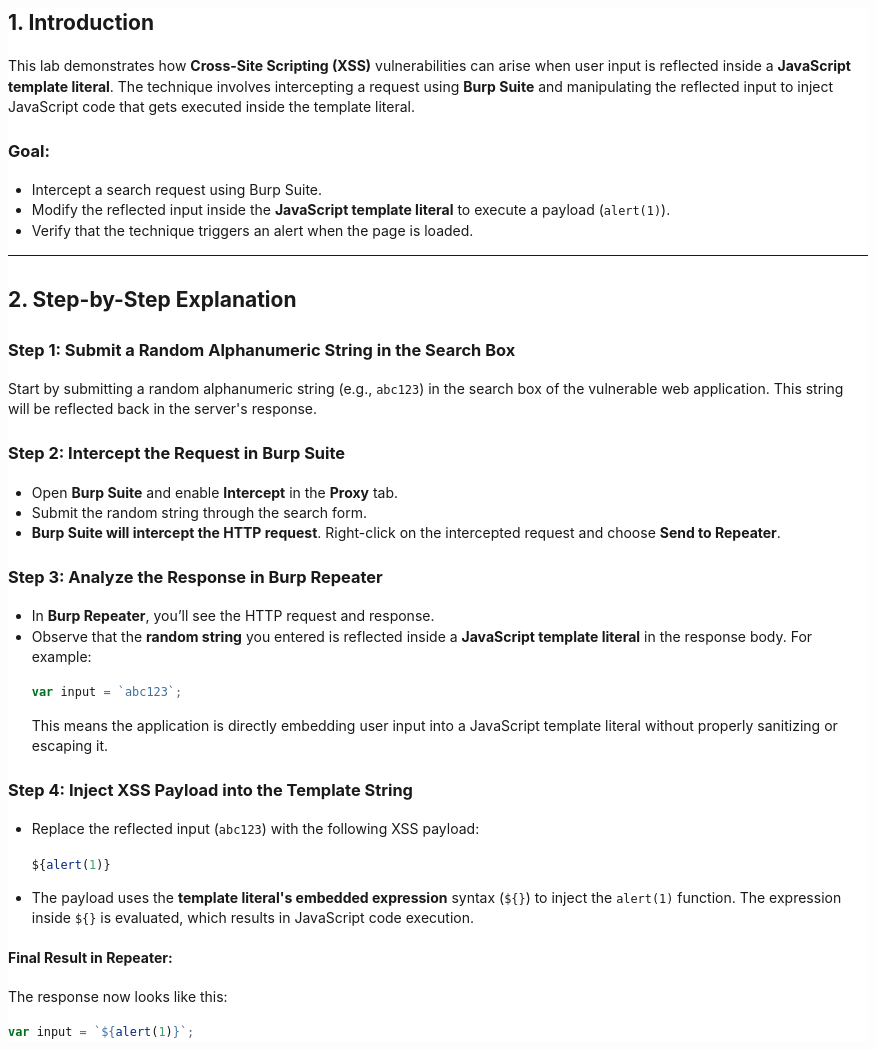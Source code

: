 ## **1. Introduction**
This lab demonstrates how **Cross-Site Scripting (XSS)** vulnerabilities can arise when user input is reflected inside a **JavaScript template literal**. The technique involves intercepting a request using **Burp Suite** and manipulating the reflected input to inject JavaScript code that gets executed inside the template literal.

### **Goal:**
- Intercept a search request using Burp Suite.
- Modify the reflected input inside the **JavaScript template literal** to execute a payload (`alert(1)`).
- Verify that the technique triggers an alert when the page is loaded.

---

## **2. Step-by-Step Explanation**

### **Step 1: Submit a Random Alphanumeric String in the Search Box**
Start by submitting a random alphanumeric string (e.g., `abc123`) in the search box of the vulnerable web application. This string will be reflected back in the server's response.

### **Step 2: Intercept the Request in Burp Suite**
- Open **Burp Suite** and enable **Intercept** in the **Proxy** tab.
- Submit the random string through the search form.
- **Burp Suite will intercept the HTTP request**. Right-click on the intercepted request and choose **Send to Repeater**.

### **Step 3: Analyze the Response in Burp Repeater**
- In **Burp Repeater**, you’ll see the HTTP request and response.
- Observe that the **random string** you entered is reflected inside a **JavaScript template literal** in the response body. For example:
  ```js
  var input = `abc123`;
  ```
  This means the application is directly embedding user input into a JavaScript template literal without properly sanitizing or escaping it.

### **Step 4: Inject XSS Payload into the Template String**
- Replace the reflected input (`abc123`) with the following XSS payload:
  ```js
  ${alert(1)}
  ```
- The payload uses the **template literal's embedded expression** syntax (`${}`) to inject the `alert(1)` function. The expression inside `${}` is evaluated, which results in JavaScript code execution.

#### **Final Result in Repeater:**
The response now looks like this:
```js
var input = `${alert(1)}`;
```

